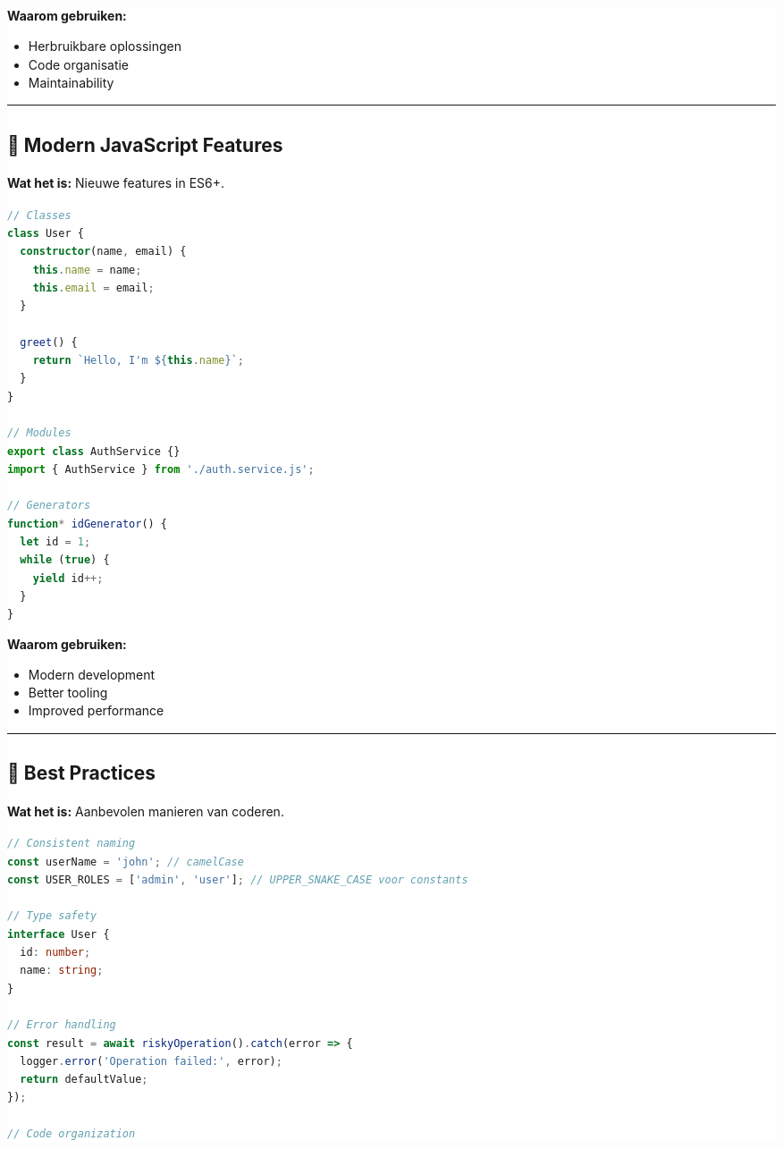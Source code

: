 **Waarom gebruiken:**
- Herbruikbare oplossingen
- Code organisatie
- Maintainability

---

## 🔧 **Modern JavaScript Features**

**Wat het is:** Nieuwe features in ES6+.

```typescript
// Classes
class User {
  constructor(name, email) {
    this.name = name;
    this.email = email;
  }
  
  greet() {
    return `Hello, I'm ${this.name}`;
  }
}

// Modules
export class AuthService {}
import { AuthService } from './auth.service.js';

// Generators
function* idGenerator() {
  let id = 1;
  while (true) {
    yield id++;
  }
}
```

**Waarom gebruiken:**
- Modern development
- Better tooling
- Improved performance

---

## 🎯 **Best Practices**

**Wat het is:** Aanbevolen manieren van coderen.

```typescript
// Consistent naming
const userName = 'john'; // camelCase
const USER_ROLES = ['admin', 'user']; // UPPER_SNAKE_CASE voor constants

// Type safety
interface User {
  id: number;
  name: string;
}

// Error handling
const result = await riskyOperation().catch(error => {
  logger.error('Operation failed:', error);
  return defaultValue;
});

// Code organization
```